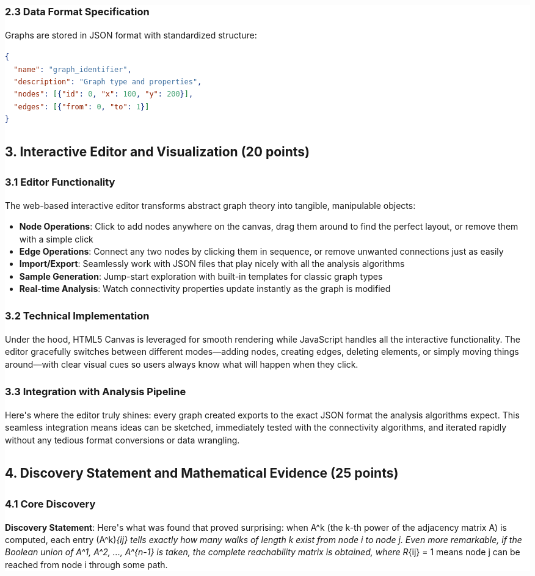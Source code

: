 ### 2.3 Data Format Specification

Graphs are stored in JSON format with standardized structure:

```json
{
  "name": "graph_identifier",
  "description": "Graph type and properties",
  "nodes": [{"id": 0, "x": 100, "y": 200}],
  "edges": [{"from": 0, "to": 1}]
}
```

## 3. Interactive Editor and Visualization (20 points)

### 3.1 Editor Functionality

The web-based interactive editor transforms abstract graph theory into tangible, manipulable objects:

- **Node Operations**: Click to add nodes anywhere on the canvas, drag them around to find the perfect layout, or remove them with a simple click
- **Edge Operations**: Connect any two nodes by clicking them in sequence, or remove unwanted connections just as easily
- **Import/Export**: Seamlessly work with JSON files that play nicely with all the analysis algorithms
- **Sample Generation**: Jump-start exploration with built-in templates for classic graph types
- **Real-time Analysis**: Watch connectivity properties update instantly as the graph is modified

### 3.2 Technical Implementation

Under the hood, HTML5 Canvas is leveraged for smooth rendering while JavaScript handles all the interactive functionality. The editor gracefully switches between different modes—adding nodes, creating edges, deleting elements, or simply moving things around—with clear visual cues so users always know what will happen when they click.

### 3.3 Integration with Analysis Pipeline

Here's where the editor truly shines: every graph created exports to the exact JSON format the analysis algorithms expect. This seamless integration means ideas can be sketched, immediately tested with the connectivity algorithms, and iterated rapidly without any tedious format conversions or data wrangling.

## 4. Discovery Statement and Mathematical Evidence (25 points)

### 4.1 Core Discovery

**Discovery Statement**: Here's what was found that proved surprising: when A^k (the k-th power of the adjacency matrix A) is computed, each entry (A^k)_{ij} tells exactly how many walks of length k exist from node i to node j. Even more remarkable, if the Boolean union of A^1, A^2, ..., A^{n-1} is taken, the complete reachability matrix is obtained, where R_{ij} = 1 means node j can be reached from node i through some path.

